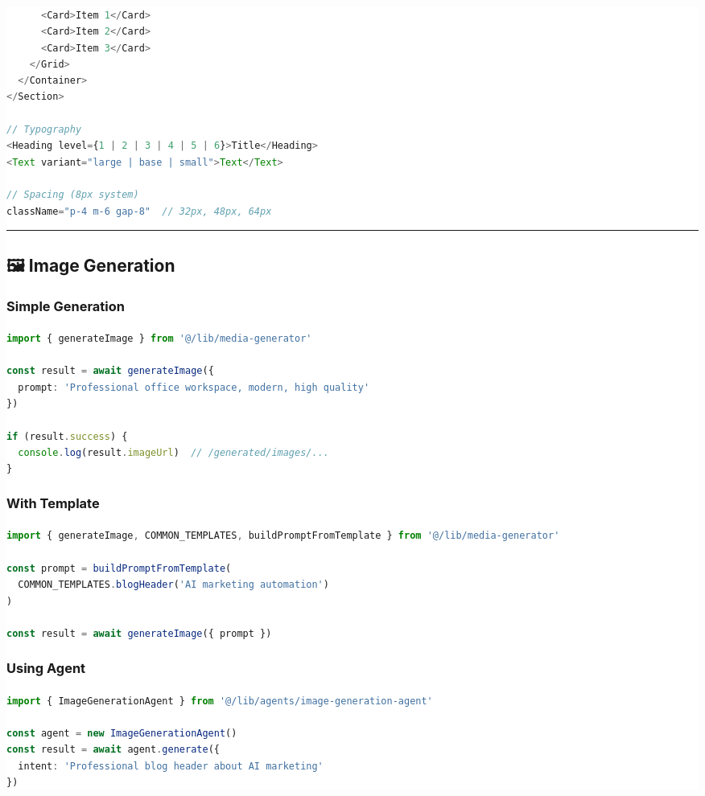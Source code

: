 ```typescript
      <Card>Item 1</Card>
      <Card>Item 2</Card>
      <Card>Item 3</Card>
    </Grid>
  </Container>
</Section>

// Typography
<Heading level={1 | 2 | 3 | 4 | 5 | 6}>Title</Heading>
<Text variant="large | base | small">Text</Text>

// Spacing (8px system)
className="p-4 m-6 gap-8"  // 32px, 48px, 64px
```

---

## 🖼️ Image Generation

### Simple Generation
```typescript
import { generateImage } from '@/lib/media-generator'

const result = await generateImage({
  prompt: 'Professional office workspace, modern, high quality'
})

if (result.success) {
  console.log(result.imageUrl)  // /generated/images/...
}
```

### With Template
```typescript
import { generateImage, COMMON_TEMPLATES, buildPromptFromTemplate } from '@/lib/media-generator'

const prompt = buildPromptFromTemplate(
  COMMON_TEMPLATES.blogHeader('AI marketing automation')
)

const result = await generateImage({ prompt })
```

### Using Agent
```typescript
import { ImageGenerationAgent } from '@/lib/agents/image-generation-agent'

const agent = new ImageGenerationAgent()
const result = await agent.generate({
  intent: 'Professional blog header about AI marketing'
})
```

